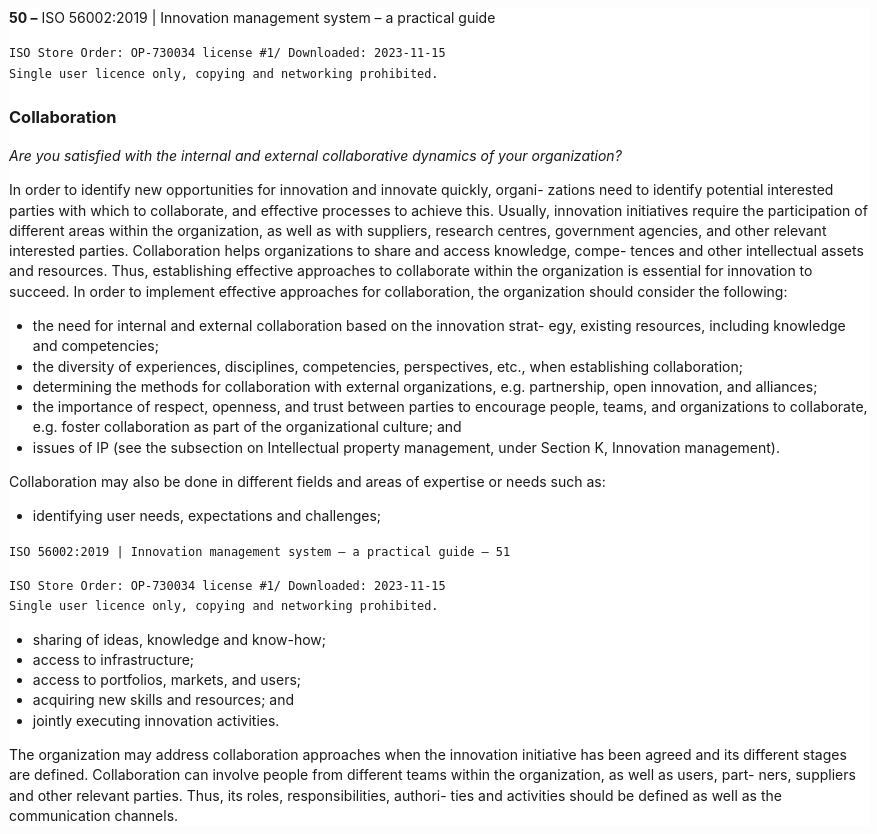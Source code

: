 **50 –** ISO 56002:2019 | Innovation management system – a practical guide

```
ISO Store Order: OP-730034 license #1/ Downloaded: 2023-11-15
Single user licence only, copying and networking prohibited.
```

### Collaboration

_Are you satisfied with the internal and external collaborative dynamics of your
organization?_

In order to identify new opportunities for innovation and innovate quickly, organi-
zations need to identify potential interested parties with which to collaborate,
and effective processes to achieve this. Usually, innovation initiatives require the
participation of different areas within the organization, as well as with suppliers,
research centres, government agencies, and other relevant interested parties.
Collaboration helps organizations to share and access knowledge, compe-
tences and other intellectual assets and resources. Thus, establishing effective
approaches to collaborate within the organization is essential for innovation
to succeed.
In order to implement effective approaches for collaboration, the organization
should consider the following:

- the need for internal and external collaboration based on the innovation strat-
    egy, existing resources, including knowledge and competencies;
- the diversity of experiences, disciplines, competencies, perspectives, etc.,
    when establishing collaboration;
- determining the methods for collaboration with external organizations, e.g.
    partnership, open innovation, and alliances;
- the importance of respect, openness, and trust between parties to encourage
    people, teams, and organizations to collaborate, e.g. foster collaboration as
    part of the organizational culture; and
- issues of IP (see the subsection on Intellectual property management, under
    Section K, Innovation management).

Collaboration may also be done in different fields and areas of expertise or needs
such as:

- identifying user needs, expectations and challenges;

```
ISO 56002:2019 | Innovation management system – a practical guide – 51
```
```
ISO Store Order: OP-730034 license #1/ Downloaded: 2023-11-15
Single user licence only, copying and networking prohibited.
```

- sharing of ideas, knowledge and know-how;
- access to infrastructure;
- access to portfolios, markets, and users;
- acquiring new skills and resources; and
- jointly executing innovation activities.

The organization may address collaboration approaches when the innovation
initiative has been agreed and its different stages are defined. Collaboration can
involve people from different teams within the organization, as well as users, part-
ners, suppliers and other relevant parties. Thus, its roles, responsibilities, authori-
ties and activities should be defined as well as the communication channels.
